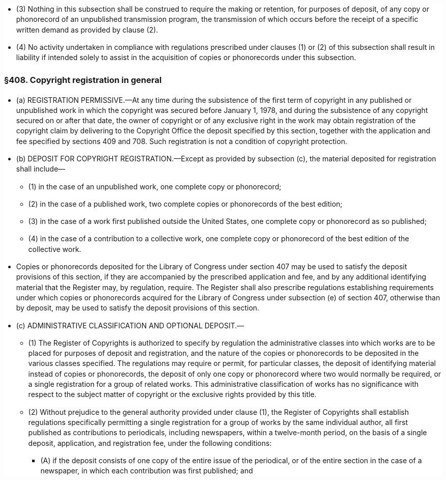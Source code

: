   * (3) Nothing in this subsection shall be construed to require the making or retention, for purposes of deposit, of any copy or phonorecord of an unpublished transmission program, the transmission of which occurs before the receipt of a specific written demand as provided by clause (2).

  * (4) No activity undertaken in compliance with regulations prescribed under clauses (1) or (2) of this subsection shall result in liability if intended solely to assist in the acquisition of copies or phonorecords under this subsection.

### §408. Copyright registration in general
* (a) REGISTRATION PERMISSIVE.—At any time during the subsistence of the first term of copyright in any published or unpublished work in which the copyright was secured before January 1, 1978, and during the subsistence of any copyright secured on or after that date, the owner of copyright or of any exclusive right in the work may obtain registration of the copyright claim by delivering to the Copyright Office the deposit specified by this section, together with the application and fee specified by sections 409 and 708. Such registration is not a condition of copyright protection.

* (b) DEPOSIT FOR COPYRIGHT REGISTRATION.—Except as provided by subsection (c), the material deposited for registration shall include—

  * (1) in the case of an unpublished work, one complete copy or phonorecord;

  * (2) in the case of a published work, two complete copies or phonorecords of the best edition;

  * (3) in the case of a work first published outside the United States, one complete copy or phonorecord as so published;

  * (4) in the case of a contribution to a collective work, one complete copy or phonorecord of the best edition of the collective work.


* Copies or phonorecords deposited for the Library of Congress under section 407 may be used to satisfy the deposit provisions of this section, if they are accompanied by the prescribed application and fee, and by any additional identifying material that the Register may, by regulation, require. The Register shall also prescribe regulations establishing requirements under which copies or phonorecords acquired for the Library of Congress under subsection (e) of section 407, otherwise than by deposit, may be used to satisfy the deposit provisions of this section.

* (c) ADMINISTRATIVE CLASSIFICATION AND OPTIONAL DEPOSIT.—

  * (1) The Register of Copyrights is authorized to specify by regulation the administrative classes into which works are to be placed for purposes of deposit and registration, and the nature of the copies or phonorecords to be deposited in the various classes specified. The regulations may require or permit, for particular classes, the deposit of identifying material instead of copies or phonorecords, the deposit of only one copy or phonorecord where two would normally be required, or a single registration for a group of related works. This administrative classification of works has no significance with respect to the subject matter of copyright or the exclusive rights provided by this title.

  * (2) Without prejudice to the general authority provided under clause (1), the Register of Copyrights shall establish regulations specifically permitting a single registration for a group of works by the same individual author, all first published as contributions to periodicals, including newspapers, within a twelve-month period, on the basis of a single deposit, application, and registration fee, under the following conditions:

    * (A) if the deposit consists of one copy of the entire issue of the periodical, or of the entire section in the case of a newspaper, in which each contribution was first published; and
